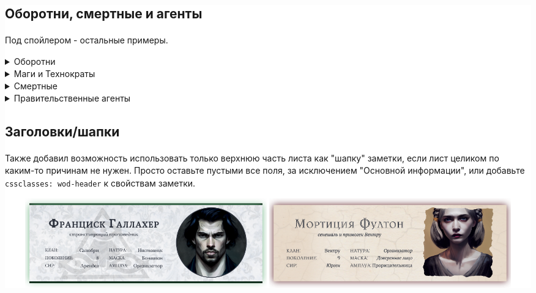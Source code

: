
## Оборотни, смертные и агенты

Под спойлером - остальные примеры.

<details><summary>Оборотни</summary></details>

<details><summary>Маги и Технократы</summary></details>

<details><summary>Смертные</summary></details>

<details><summary>Правительственные агенты</summary></details>

## Заголовки/шапки

Также добавил возможность использовать только верхнюю часть листа как "шапку" заметки, если лист целиком по каким-то причинам не нужен. Просто оставьте пустыми все поля, за исключением "Основной информации", или добавьте `cssclasses: wod-header` к свойствам заметки.

<p align="center">
    <img align="center" src='imgs/header_vampire_ru.png' width='395'>
    <img align="center" src='imgs/header_vampire_dark_ages_ru.png' width='395'>
</p>
<p align="center">